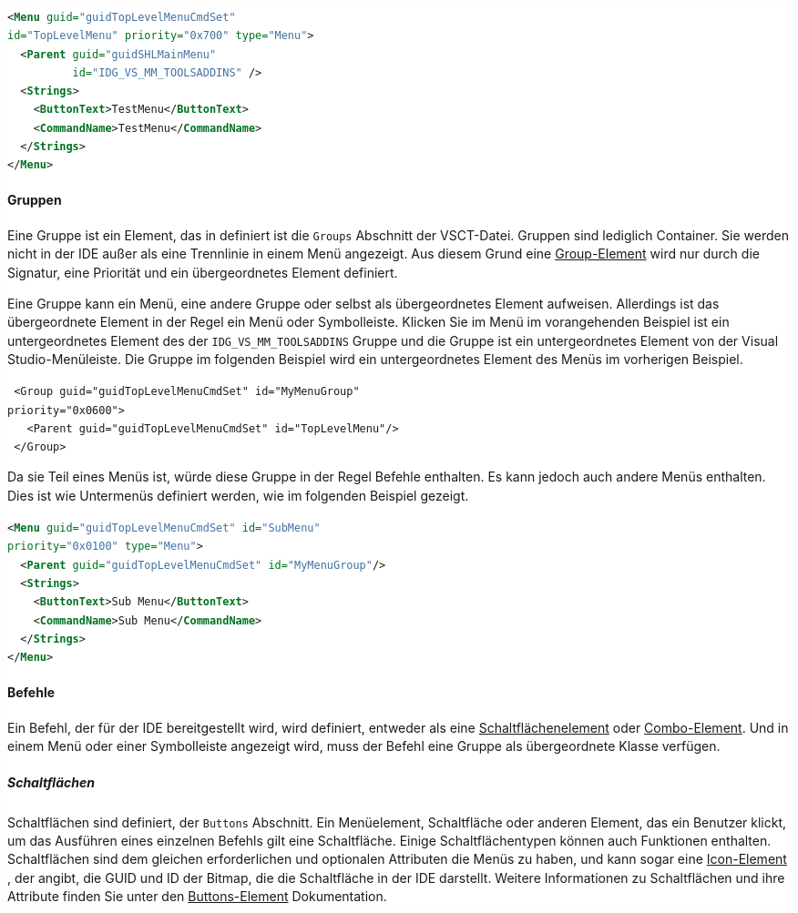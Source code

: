 ```xml  
<Menu guid="guidTopLevelMenuCmdSet"  
id="TopLevelMenu" priority="0x700" type="Menu">  
  <Parent guid="guidSHLMainMenu"  
          id="IDG_VS_MM_TOOLSADDINS" />  
  <Strings>  
    <ButtonText>TestMenu</ButtonText>  
    <CommandName>TestMenu</CommandName>  
  </Strings>  
</Menu>  
```  
  
#### <a name="groups"></a>Gruppen  
 Eine Gruppe ist ein Element, das in definiert ist die `Groups` Abschnitt der VSCT-Datei. Gruppen sind lediglich Container. Sie werden nicht in der IDE außer als eine Trennlinie in einem Menü angezeigt. Aus diesem Grund eine [Group-Element](../../extensibility/group-element.md) wird nur durch die Signatur, eine Priorität und ein übergeordnetes Element definiert.  
  
 Eine Gruppe kann ein Menü, eine andere Gruppe oder selbst als übergeordnetes Element aufweisen. Allerdings ist das übergeordnete Element in der Regel ein Menü oder Symbolleiste. Klicken Sie im Menü im vorangehenden Beispiel ist ein untergeordnetes Element des der `IDG_VS_MM_TOOLSADDINS` Gruppe und die Gruppe ist ein untergeordnetes Element von der Visual Studio-Menüleiste. Die Gruppe im folgenden Beispiel wird ein untergeordnetes Element des Menüs im vorherigen Beispiel.  
  
```  
 <Group guid="guidTopLevelMenuCmdSet" id="MyMenuGroup"  
priority="0x0600">  
   <Parent guid="guidTopLevelMenuCmdSet" id="TopLevelMenu"/>  
 </Group>  
```  
  
 Da sie Teil eines Menüs ist, würde diese Gruppe in der Regel Befehle enthalten. Es kann jedoch auch andere Menüs enthalten. Dies ist wie Untermenüs definiert werden, wie im folgenden Beispiel gezeigt.  
  
```xml  
<Menu guid="guidTopLevelMenuCmdSet" id="SubMenu"  
priority="0x0100" type="Menu">  
  <Parent guid="guidTopLevelMenuCmdSet" id="MyMenuGroup"/>  
  <Strings>  
    <ButtonText>Sub Menu</ButtonText>  
    <CommandName>Sub Menu</CommandName>  
  </Strings>  
</Menu>  
```  
  
#### <a name="commands"></a>Befehle  
 Ein Befehl, der für der IDE bereitgestellt wird, wird definiert, entweder als eine [Schaltflächenelement](../../extensibility/button-element.md) oder [Combo-Element](../../extensibility/combo-element.md). Und in einem Menü oder einer Symbolleiste angezeigt wird, muss der Befehl eine Gruppe als übergeordnete Klasse verfügen.  
  
##### <a name="buttons"></a>Schaltflächen  
 Schaltflächen sind definiert, der `Buttons` Abschnitt. Ein Menüelement, Schaltfläche oder anderen Element, das ein Benutzer klickt, um das Ausführen eines einzelnen Befehls gilt eine Schaltfläche. Einige Schaltflächentypen können auch Funktionen enthalten. Schaltflächen sind dem gleichen erforderlichen und optionalen Attributen die Menüs zu haben, und kann sogar eine [Icon-Element](../../extensibility/icon-element.md) , der angibt, die GUID und ID der Bitmap, die die Schaltfläche in der IDE darstellt. Weitere Informationen zu Schaltflächen und ihre Attribute finden Sie unter den [Buttons-Element](../../extensibility/buttons-element.md) Dokumentation.  
  